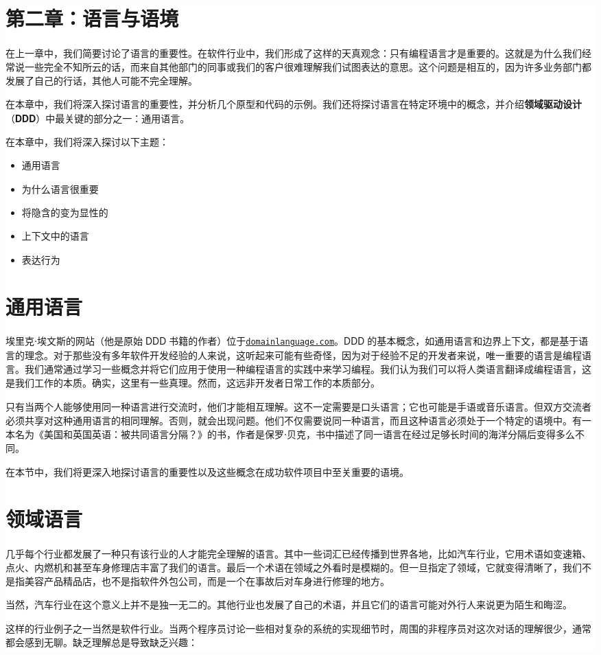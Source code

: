 # 第二章：语言与语境

在上一章中，我们简要讨论了语言的重要性。在软件行业中，我们形成了这样的天真观念：只有编程语言才是重要的。这就是为什么我们经常说一些完全不知所云的话，而来自其他部门的同事或我们的客户很难理解我们试图表达的意思。这个问题是相互的，因为许多业务部门都发展了自己的行话，其他人可能不完全理解。

在本章中，我们将深入探讨语言的重要性，并分析几个原型和代码的示例。我们还将探讨语言在特定环境中的概念，并介绍**领域驱动设计**（**DDD**）中最关键的部分之一：通用语言。

在本章中，我们将深入探讨以下主题：

+   通用语言

+   为什么语言很重要

+   将隐含的变为显性的

+   上下文中的语言

+   表达行为

# 通用语言

埃里克·埃文斯的网站（他是原始 DDD 书籍的作者）位于[`domainlanguage.com`](http://domainlanguage.com)。DDD 的基本概念，如通用语言和边界上下文，都是基于语言的理念。对于那些没有多年软件开发经验的人来说，这听起来可能有些奇怪，因为对于经验不足的开发者来说，唯一重要的语言是编程语言。我们通常通过学习一些概念并将它们应用于使用一种编程语言的实践中来学习编程。我们认为我们可以将人类语言翻译成编程语言，这是我们工作的本质。确实，这里有一些真理。然而，这远非开发者日常工作的本质部分。

只有当两个人能够使用同一种语言进行交流时，他们才能相互理解。这不一定需要是口头语言；它也可能是手语或音乐语言。但双方交流者必须共享对这种通用语言的相同理解。否则，就会出现问题。他们不仅需要说同一种语言，而且这种语言必须处于一个特定的语境中。有一本名为《美国和英国英语：被共同语言分隔？》的书，作者是保罗·贝克，书中描述了同一语言在经过足够长时间的海洋分隔后变得多么不同。

在本节中，我们将更深入地探讨语言的重要性以及这些概念在成功软件项目中至关重要的语境。

# 领域语言

几乎每个行业都发展了一种只有该行业的人才能完全理解的语言。其中一些词汇已经传播到世界各地，比如汽车行业，它用术语如变速箱、点火、内燃机和甚至车身修理店丰富了我们的语言。最后一个术语在领域之外看时是模糊的。但一旦指定了领域，它就变得清晰了，我们不是指美容产品精品店，也不是指软件外包公司，而是一个在事故后对车身进行修理的地方。

当然，汽车行业在这个意义上并不是独一无二的。其他行业也发展了自己的术语，并且它们的语言可能对外行人来说更为陌生和晦涩。

这样的行业例子之一当然是软件行业。当两个程序员讨论一些相对复杂的系统的实现细节时，周围的非程序员对这次对话的理解很少，通常都会感到无聊。缺乏理解总是导致缺乏兴趣：

